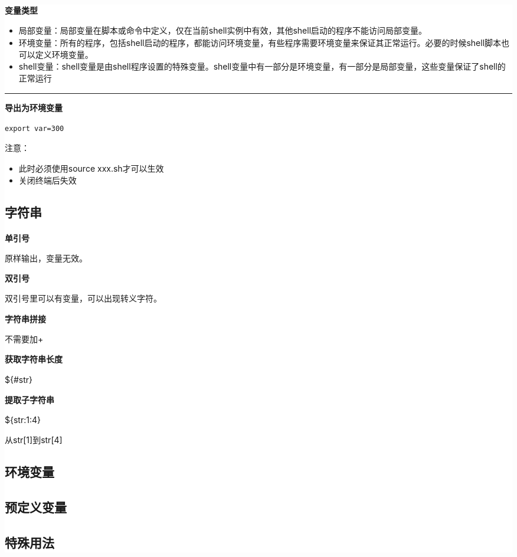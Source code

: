 
**变量类型**

- 局部变量：局部变量在脚本或命令中定义，仅在当前shell实例中有效，其他shell启动的程序不能访问局部变量。
- 环境变量：所有的程序，包括shell启动的程序，都能访问环境变量，有些程序需要环境变量来保证其正常运行。必要的时候shell脚本也可以定义环境变量。
- shell变量：shell变量是由shell程序设置的特殊变量。shell变量中有一部分是环境变量，有一部分是局部变量，这些变量保证了shell的正常运行

---

**导出为环境变量**

```shell
export var=300
```

注意：

- 此时必须使用source xxx.sh才可以生效
- 关闭终端后失效



## 字符串

**单引号**

原样输出，变量无效。

**双引号**

双引号里可以有变量，可以出现转义字符。

**字符串拼接**

不需要加+

**获取字符串长度**

${#str}

**提取子字符串**

${str:1:4}

从str[1]到str[4]



## 环境变量



## 预定义变量





## 特殊用法




